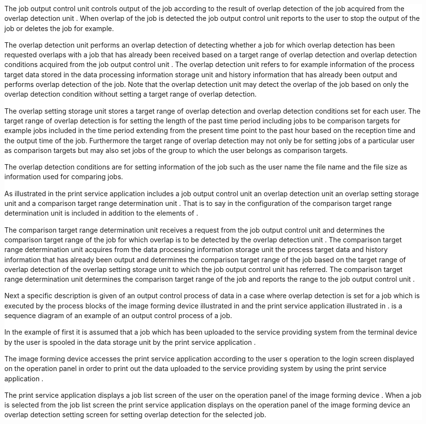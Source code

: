 The job output control unit controls output of the job according to the result of overlap detection of the job acquired from the overlap detection unit . When overlap of the job is detected the job output control unit reports to the user to stop the output of the job or deletes the job for example.

The overlap detection unit performs an overlap detection of detecting whether a job for which overlap detection has been requested overlaps with a job that has already been received based on a target range of overlap detection and overlap detection conditions acquired from the job output control unit . The overlap detection unit refers to for example information of the process target data stored in the data processing information storage unit and history information that has already been output and performs overlap detection of the job. Note that the overlap detection unit may detect the overlap of the job based on only the overlap detection condition without setting a target range of overlap detection.

The overlap setting storage unit stores a target range of overlap detection and overlap detection conditions set for each user. The target range of overlap detection is for setting the length of the past time period including jobs to be comparison targets for example jobs included in the time period extending from the present time point to the past hour based on the reception time and the output time of the job. Furthermore the target range of overlap detection may not only be for setting jobs of a particular user as comparison targets but may also set jobs of the group to which the user belongs as comparison targets.

The overlap detection conditions are for setting information of the job such as the user name the file name and the file size as information used for comparing jobs.

As illustrated in the print service application includes a job output control unit an overlap detection unit an overlap setting storage unit and a comparison target range determination unit . That is to say in the configuration of the comparison target range determination unit is included in addition to the elements of .

The comparison target range determination unit receives a request from the job output control unit and determines the comparison target range of the job for which overlap is to be detected by the overlap detection unit . The comparison target range determination unit acquires from the data processing information storage unit the process target data and history information that has already been output and determines the comparison target range of the job based on the target range of overlap detection of the overlap setting storage unit to which the job output control unit has referred. The comparison target range determination unit determines the comparison target range of the job and reports the range to the job output control unit .

Next a specific description is given of an output control process of data in a case where overlap detection is set for a job which is executed by the process blocks of the image forming device illustrated in and the print service application illustrated in . is a sequence diagram of an example of an output control process of a job.

In the example of first it is assumed that a job which has been uploaded to the service providing system from the terminal device by the user is spooled in the data storage unit by the print service application .

The image forming device accesses the print service application according to the user s operation to the login screen displayed on the operation panel in order to print out the data uploaded to the service providing system by using the print service application .

The print service application displays a job list screen of the user on the operation panel of the image forming device . When a job is selected from the job list screen the print service application displays on the operation panel of the image forming device an overlap detection setting screen for setting overlap detection for the selected job.
